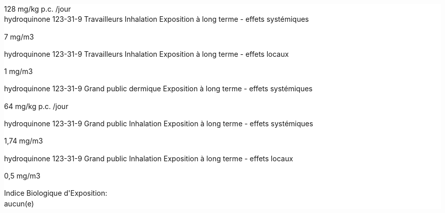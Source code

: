 128 mg/kg p.c. /jour   
hydroquinone 
123-31-9 
Travailleurs 
Inhalation 
Exposition à long 
terme - effets 
systémiques 
 
7 mg/m3  
  
hydroquinone 
123-31-9 
Travailleurs 
Inhalation 
Exposition à long 
terme - effets 
locaux 
 
1 mg/m3  
  
hydroquinone 
123-31-9 
Grand public 
dermique 
Exposition à long 
terme - effets 
systémiques 
 
64 mg/kg p.c. /jour 
  
hydroquinone 
123-31-9 
Grand public 
Inhalation 
Exposition à long 
terme - effets 
systémiques 
 
1,74 mg/m3  
  
hydroquinone 
123-31-9 
Grand public 
Inhalation 
Exposition à long 
terme - effets 
locaux 
 
0,5 mg/m3  
  
 
 
 
Indice Biologique d'Exposition:  
aucun(e) 
 